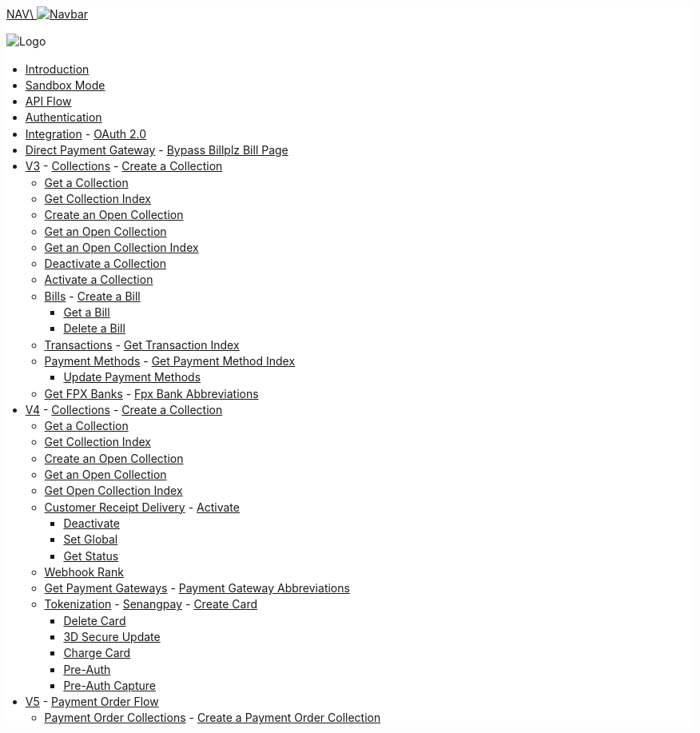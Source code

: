 [NAV\\
 ![Navbar](https://www.billplz.com/api/images/navbar.png)](https://www.billplz.com/api#)

![Logo](https://www.billplz.com/api/images/logo.png)

- [Introduction](https://www.billplz.com/api#introduction)
- [Sandbox Mode](https://www.billplz.com/api#sandbox-mode)
- [API Flow](https://www.billplz.com/api#api-flow)
- [Authentication](https://www.billplz.com/api#authentication)
- [Integration](https://www.billplz.com/api#integration)  - [OAuth 2.0](https://www.billplz.com/api#integration-oauth-2-0)
- [Direct Payment Gateway](https://www.billplz.com/api#direct-payment-gateway)  - [Bypass Billplz Bill Page](https://www.billplz.com/api#direct-payment-gateway-bypass-billplz-bill-page)
- [V3](https://www.billplz.com/api#v3)  - [Collections](https://www.billplz.com/api#v3-collections)    - [Create a Collection](https://www.billplz.com/api#v3-collections-create-a-collection)
    - [Get a Collection](https://www.billplz.com/api#v3-collections-get-a-collection)
    - [Get Collection Index](https://www.billplz.com/api#v3-collections-get-collection-index)
    - [Create an Open Collection](https://www.billplz.com/api#v3-collections-create-an-open-collection)
    - [Get an Open Collection](https://www.billplz.com/api#v3-collections-get-an-open-collection)
    - [Get an Open Collection Index](https://www.billplz.com/api#v3-collections-get-an-open-collection-index)
    - [Deactivate a Collection](https://www.billplz.com/api#v3-collections-deactivate-a-collection)
    - [Activate a Collection](https://www.billplz.com/api#v3-collections-activate-a-collection)
  - [Bills](https://www.billplz.com/api#v3-bills)    - [Create a Bill](https://www.billplz.com/api#v3-bills-create-a-bill)
    - [Get a Bill](https://www.billplz.com/api#v3-bills-get-a-bill)
    - [Delete a Bill](https://www.billplz.com/api#v3-bills-delete-a-bill)
  - [Transactions](https://www.billplz.com/api#v3-transactions)    - [Get Transaction Index](https://www.billplz.com/api#v3-transactions-get-transaction-index)
  - [Payment Methods](https://www.billplz.com/api#v3-payment-methods)    - [Get Payment Method Index](https://www.billplz.com/api#v3-payment-methods-get-payment-method-index)
    - [Update Payment Methods](https://www.billplz.com/api#v3-payment-methods-update-payment-methods)
  - [Get FPX Banks](https://www.billplz.com/api#v3-get-fpx-banks)    - [Fpx Bank Abbreviations](https://www.billplz.com/api#v3-get-fpx-banks-update-payment-methods-fpx-bank-abbreviations)
- [V4](https://www.billplz.com/api#v4)  - [Collections](https://www.billplz.com/api#v4-collections)    - [Create a Collection](https://www.billplz.com/api#v4-collections-create-a-collection)
    - [Get a Collection](https://www.billplz.com/api#v4-collections-get-a-collection)
    - [Get Collection Index](https://www.billplz.com/api#v4-collections-get-collection-index)
    - [Create an Open Collection](https://www.billplz.com/api#v4-collections-create-an-open-collection)
    - [Get an Open Collection](https://www.billplz.com/api#v4-collections-get-an-open-collection)
    - [Get Open Collection Index](https://www.billplz.com/api#v4-collections-get-open-collection-index)
    - [Customer Receipt Delivery](https://www.billplz.com/api#v4-collections-customer-receipt-delivery)      - [Activate](https://www.billplz.com/api#v4-collections-customer-receipt-delivery-activate)
      - [Deactivate](https://www.billplz.com/api#v4-collections-customer-receipt-delivery-deactivate)
      - [Set Global](https://www.billplz.com/api#v4-collections-customer-receipt-delivery-set-global)
      - [Get Status](https://www.billplz.com/api#v4-collections-customer-receipt-delivery-get-status)
  - [Webhook Rank](https://www.billplz.com/api#v4-webhook-rank)
  - [Get Payment Gateways](https://www.billplz.com/api#v4-get-payment-gateways)    - [Payment Gateway Abbreviations](https://www.billplz.com/api#v4-get-payment-gateways-customer-receipt-delivery-payment-gateway-abbreviations)
  - [Tokenization](https://www.billplz.com/api#v4-tokenization)    - [Senangpay](https://www.billplz.com/api#v4-tokenization-senangpay)      - [Create Card](https://www.billplz.com/api#v4-tokenization-senangpay-create-card)
      - [Delete Card](https://www.billplz.com/api#v4-tokenization-senangpay-delete-card)
      - [3D Secure Update](https://www.billplz.com/api#v4-tokenization-senangpay-3d-secure-update)
      - [Charge Card](https://www.billplz.com/api#v4-tokenization-senangpay-charge-card)
      - [Pre-Auth](https://www.billplz.com/api#v4-tokenization-senangpay-pre-auth)
      - [Pre-Auth Capture](https://www.billplz.com/api#v4-tokenization-senangpay-pre-auth-capture)
- [V5](https://www.billplz.com/api#v5)  - [Payment Order Flow](https://www.billplz.com/api#v5-payment-order-flow)
  - [Payment Order Collections](https://www.billplz.com/api#v5-payment-order-collections)    - [Create a Payment Order Collection](https://www.billplz.com/api#v5-payment-order-collections-create-a-payment-order-collection)